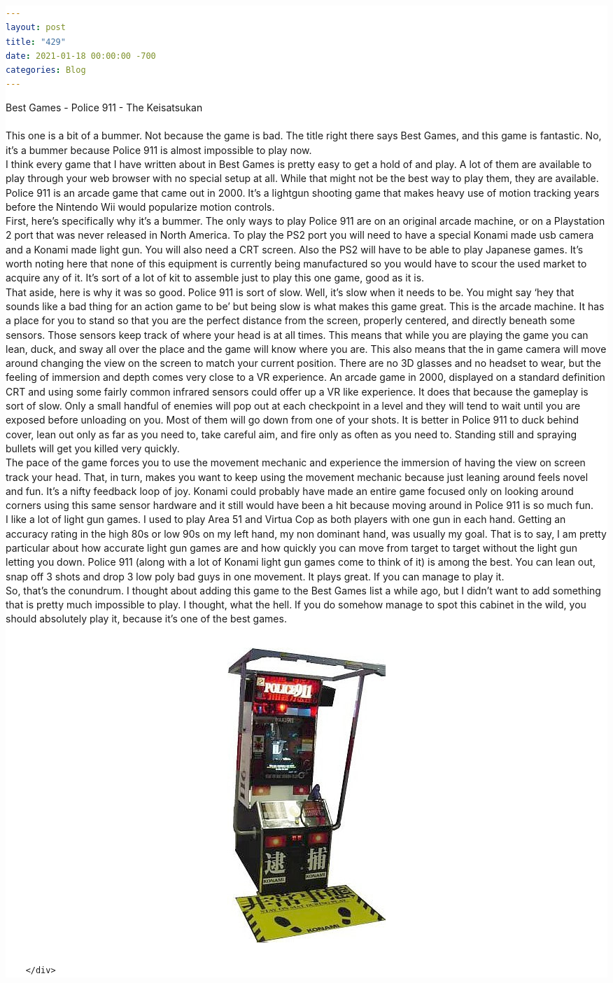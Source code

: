 ```yaml
---
layout: post
title: "429"
date: 2021-01-18 00:00:00 -700
categories: Blog
---
```


<div class="blog-content">
				<div class="paragraph"><span><span>Best Games - Police 911 - The Keisatsukan</span></span><br><br><span><span>This one is a bit of a bummer. Not because the game is bad. The title right there says Best Games, and this game is fantastic. No, it&rsquo;s a bummer because Police 911 is almost impossible to play now.</span></span><br><span><span>I think every game that I have written about in Best Games is pretty easy to get a hold of and play. A lot of them are available to play through your web browser with no special setup at all. While that might not be the best way to play them, they are available.&nbsp;</span></span><br><span><span>Police 911 is an arcade game that came out in 2000. It&rsquo;s a lightgun shooting game that makes heavy use of motion tracking years before the Nintendo Wii would popularize motion controls.&nbsp;</span></span><br><span><span>First, here&rsquo;s specifically why it&rsquo;s a bummer. The only ways to play Police 911 are on an original arcade machine, or on a Playstation 2 port that was never released in North America. To play the PS2 port you will need to have a special Konami made usb camera and a Konami made light gun. You will also need a CRT screen. Also the PS2 will have to be able to play Japanese games. It&rsquo;s worth noting here that none of this equipment is currently being manufactured so you would have to scour the used market to acquire any of it. It&rsquo;s sort of a lot of kit to assemble just to play this one game, good as it is.</span></span><br><span><span>That aside, here is why it was so good. Police 911 is sort of slow. Well, it&rsquo;s slow when it needs to be. You might say &lsquo;hey that sounds like a bad thing for an action game to be&rsquo; but being slow is what makes this game great. This is the arcade machine. It has a place for you to stand so that you are the perfect distance from the screen, properly centered, and directly beneath some sensors. Those sensors keep track of where your head is at all times. This means that while you are playing the game you can lean, duck, and sway all over the place and the game will know where you are. This also means that the in game camera will move around changing the view on the screen to match your current position. There are no 3D glasses and no headset to wear, but the feeling of immersion and depth comes very close to a VR experience. An arcade game in 2000, displayed on a standard definition CRT and using some fairly common infrared sensors could offer up a VR like experience. It does that because the gameplay is sort of slow. Only a small handful of enemies will pop out at each checkpoint in a level and they will tend to wait until you are exposed before unloading on you. Most of them will go down from one of your shots. It is better in Police 911 to duck behind cover, lean out only as far as you need to, take careful aim, and fire only as often as you need to. Standing still and spraying bullets will get you killed very quickly.&nbsp;</span></span><br><span><span>The pace of the game forces you to use the movement mechanic and experience the immersion of having the view on screen track your head. That, in turn, makes you want to keep using the movement mechanic because just leaning around feels novel and fun. It&rsquo;s a nifty feedback loop of joy. Konami could probably have made an entire game focused only on looking around corners using this same sensor hardware and it still would have been a hit because moving around in Police 911 is so much fun.</span></span><br><span><span>I like a lot of light gun games. I used to play Area 51 and Virtua Cop as both players with one gun in each hand. Getting an accuracy rating in the high 80s or low 90s on my left hand, my non dominant hand, was usually my goal. That is to say, I am pretty particular about how accurate light gun games are and how quickly you can move from target to target without the light gun letting you down. Police 911 (along with a lot of Konami light gun games come to think of it) is among the best. You can lean out, snap off 3 shots and drop 3 low poly bad guys in one movement. It plays great. If you can manage to play it.</span></span><br><span><span>So, that&rsquo;s the conundrum. I thought about adding this game to the Best Games list a while ago, but I didn&rsquo;t want to add something that is pretty much impossible to play. I thought, what the hell. If you do somehow manage to spot this cabinet in the wild, you should absolutely play it, because it&rsquo;s one of the best games.&nbsp;</span></span><br><br></div>  <div><div class="wsite-image wsite-image-border-none " style="padding-top:10px;padding-bottom:10px;margin-left:0;margin-right:0;text-align:center"> <a> <img src="/uploads/645071765.jpg" alt="Picture" style="width:100%;max-width:226px"> </a> <div style="display:block;font-size:90%"></div> </div></div>

		</div>
        
